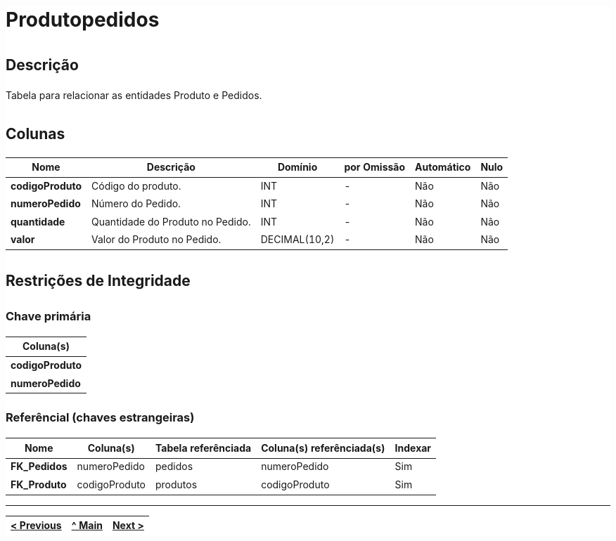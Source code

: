 # Produtopedidos

## Descrição

Tabela para relacionar as entidades Produto e Pedidos.

## Colunas

| **Nome** | **Descrição** | **Domínio** | **por Omissão** | **Automático** | **Nulo** |
| --- | --- | --- | --- | --- | --- |
| **codigoProduto** | Código do produto. | INT | - | Não | Não |
| **numeroPedido** | Número do Pedido. | INT | - | Não | Não |
| **quantidade** | Quantidade do Produto no Pedido. | INT | - | Não | Não |
| **valor** | Valor do Produto no Pedido. | DECIMAL(10,2) | - | Não | Não |

## Restrições de Integridade


### Chave primária

| **Coluna(s)** |
| --- |
| **codigoProduto** |
| **numeroPedido** |


### Referêncial (chaves estrangeiras)

| **Nome** | **Coluna(s)** | **Tabela referênciada** | **Coluna(s) referênciada(s)** | **Indexar** |
| --- | --- | --- | --- | --- |
| **FK\_Pedidos** | numeroPedido | pedidos | numeroPedido | Sim |
| **FK\_Produto** | codigoProduto | produtos | codigoProduto | Sim |

---
[< Previous](rebd03.md) | [^ Main](https://github.com/leonorVicente/tcm21-sibd-g10/) | [Next >](rebd05.md)
:--- | :---: | ---: 


